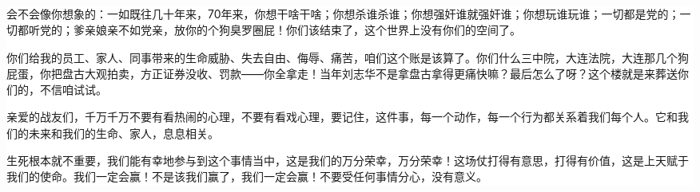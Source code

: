 
会不会像你想象的：一如既往几十年来，70年来，你想干啥干啥；你想杀谁杀谁；你想强奸谁就强奸谁；你想玩谁玩谁；一切都是党的；一切都听党的；爹亲娘亲不如党亲，放你的个狗臭罗圈屁！你们该结束了，这个世界上没有你们的空间了。


你们给我的员工、家人、同事带来的生命威胁、失去自由、侮辱、痛苦，咱们这个账是该算了。你们什么三中院，大连法院，大连那几个狗屁蛋，你把盘古大观拍卖，方正证券没收、罚款——你全拿走！当年刘志华不是拿盘古拿得更痛快嘛？最后怎么了呀？这个楼就是来葬送你们的，不信咱试试。


亲爱的战友们，千万千万不要有看热闹的心理，不要有看戏心理，要记住，这件事，每一个动作，每一个行为都关系着我们每个人。它和我们的未来和我们的生命、家人，息息相关。


生死根本就不重要，我们能有幸地参与到这个事情当中，这是我们的万分荣幸，万分荣幸！这场仗打得有意思，打得有价值，这是上天赋于我们的使命。我们一定会赢！不是该我们赢了，我们一定会赢！不要受任何事情分心，没有意义。


